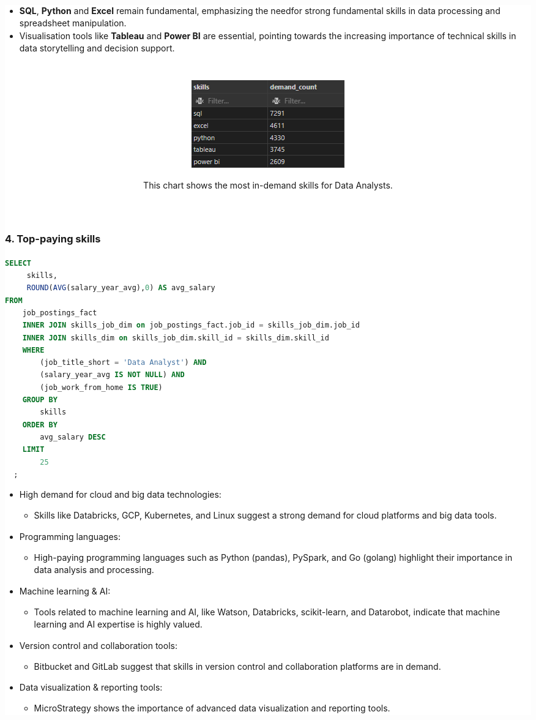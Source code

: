 - **SQL**, **Python** and **Excel** remain fundamental, emphasizing the needfor strong fundamental skills in data processing and spreadsheet manipulation.
- Visualisation tools like **Tableau** and **Power BI** are essential, pointing towards the increasing importance of technical skills in data storytelling and decision support.
<div style="text-align: center; padding: 2rem;">
    <img src="assets/3.png" alt="Top paying jobs demanding these skills">
    <p> This chart shows the most in-demand skills for Data Analysts.</p>
</div>

### 4. Top-paying skills

```sql
SELECT 
     skills,
     ROUND(AVG(salary_year_avg),0) AS avg_salary
FROM 
    job_postings_fact
    INNER JOIN skills_job_dim on job_postings_fact.job_id = skills_job_dim.job_id
    INNER JOIN skills_dim on skills_job_dim.skill_id = skills_dim.skill_id
    WHERE
        (job_title_short = 'Data Analyst') AND
        (salary_year_avg IS NOT NULL) AND
        (job_work_from_home IS TRUE)
    GROUP BY 
        skills
    ORDER BY
        avg_salary DESC
    LIMIT
        25
  ;
```

- High demand for cloud and big data technologies:
  - Skills like Databricks, GCP, Kubernetes, and Linux suggest a strong demand for cloud platforms and big data tools.
- Programming languages:
  - High-paying programming languages such as Python (pandas), PySpark, and Go (golang)  highlight their importance in data analysis and processing.

 - Machine learning & AI:
   - Tools related to machine learning and AI, like Watson, Databricks, scikit-learn, and Datarobot, indicate that machine learning and AI expertise is highly valued.
 - Version control and collaboration tools:
   - Bitbucket and GitLab  suggest that skills in version control and collaboration platforms are in demand.
 - Data visualization & reporting tools:
   - MicroStrategy shows the importance of advanced data visualization and reporting tools.
  